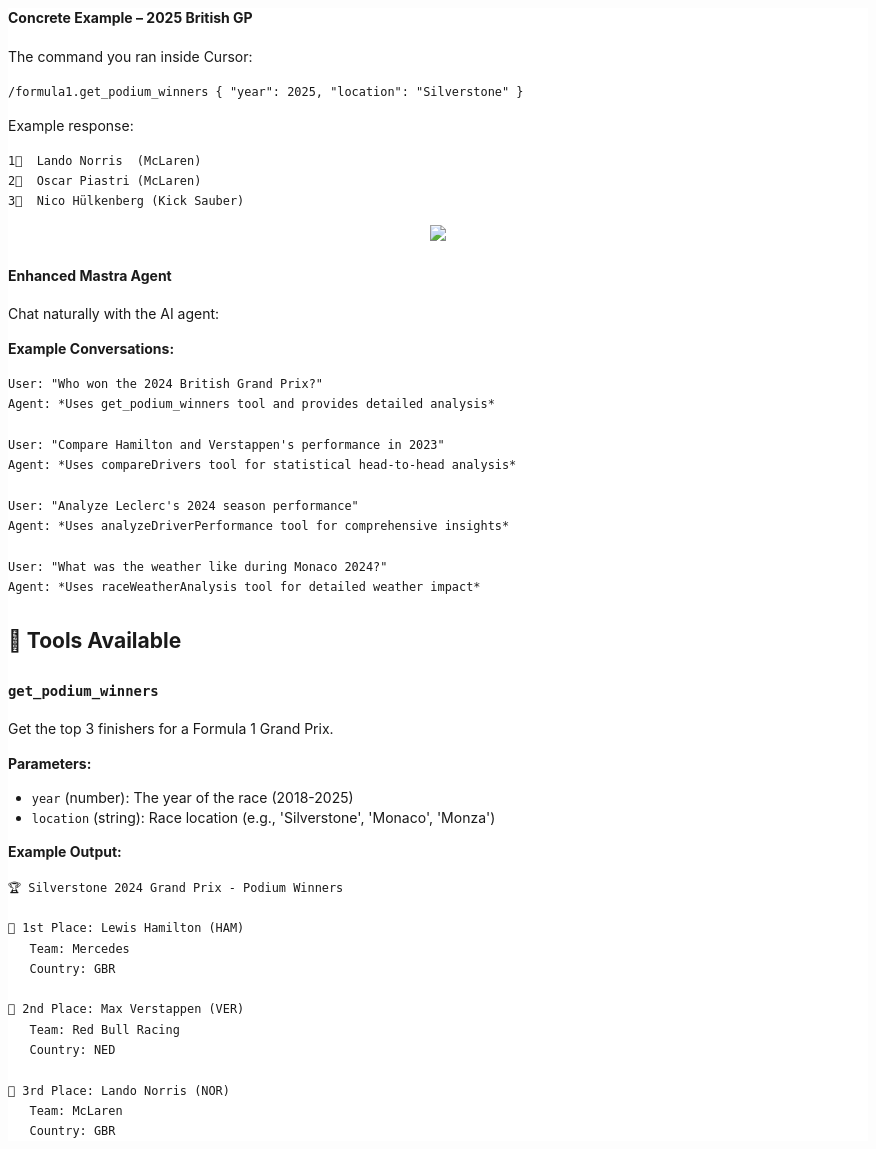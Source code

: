 #### Concrete Example – 2025 British GP

The command you ran inside Cursor:

```text
/formula1.get_podium_winners { "year": 2025, "location": "Silverstone" }
```

Example response:

```text
1⃣  Lando Norris  (McLaren)
2⃣  Oscar Piastri (McLaren)
3⃣  Nico Hülkenberg (Kick Sauber)
```

<p align="center">
  <img src="docs/screenshots/silverstone-2025.png" width="500" />
</p>

#### Enhanced Mastra Agent
Chat naturally with the AI agent:

**Example Conversations:**
```
User: "Who won the 2024 British Grand Prix?"
Agent: *Uses get_podium_winners tool and provides detailed analysis*

User: "Compare Hamilton and Verstappen's performance in 2023"
Agent: *Uses compareDrivers tool for statistical head-to-head analysis*

User: "Analyze Leclerc's 2024 season performance"
Agent: *Uses analyzeDriverPerformance tool for comprehensive insights*

User: "What was the weather like during Monaco 2024?"
Agent: *Uses raceWeatherAnalysis tool for detailed weather impact*
```

## 🔧 Tools Available

### `get_podium_winners`
Get the top 3 finishers for a Formula 1 Grand Prix.

**Parameters:**
- `year` (number): The year of the race (2018-2025)
- `location` (string): Race location (e.g., 'Silverstone', 'Monaco', 'Monza')

**Example Output:**
```
🏆 Silverstone 2024 Grand Prix - Podium Winners

🥇 1st Place: Lewis Hamilton (HAM)
   Team: Mercedes
   Country: GBR

🥈 2nd Place: Max Verstappen (VER)
   Team: Red Bull Racing
   Country: NED

🥉 3rd Place: Lando Norris (NOR)
   Team: McLaren
   Country: GBR
```

